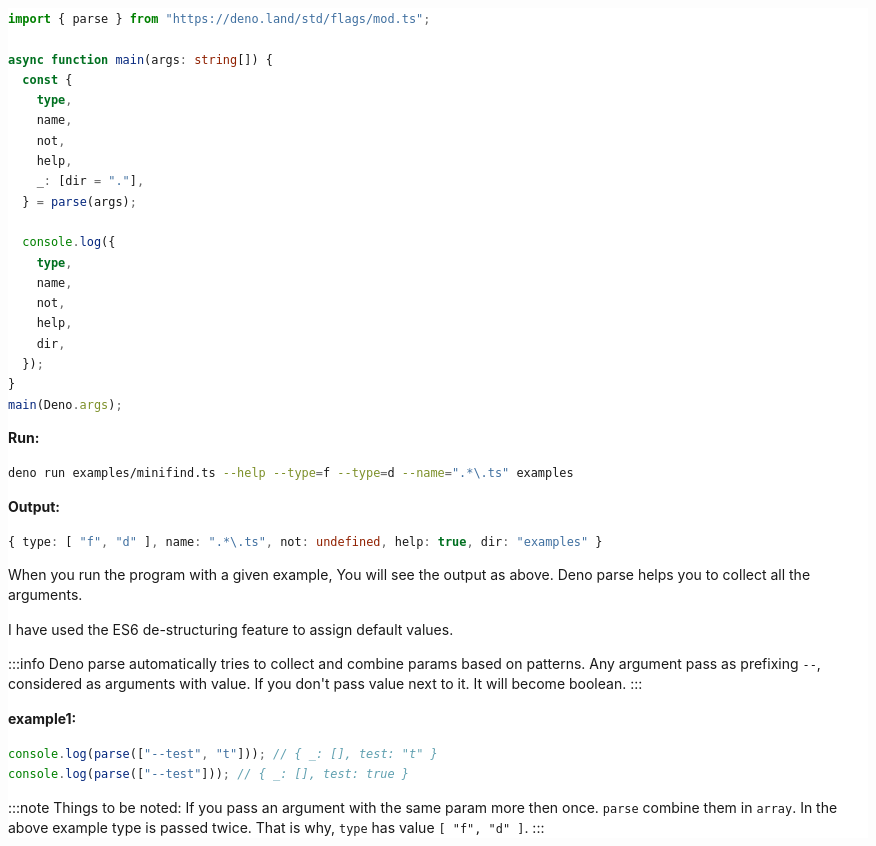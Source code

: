 ```ts title="examples/minifind.ts" {10}
import { parse } from "https://deno.land/std/flags/mod.ts";

async function main(args: string[]) {
  const {
    type,
    name,
    not,
    help,
    _: [dir = "."],
  } = parse(args);

  console.log({
    type,
    name,
    not,
    help,
    dir,
  });
}
main(Deno.args);
```

**Run:**

```bash
deno run examples/minifind.ts --help --type=f --type=d --name=".*\.ts" examples
```

**Output:**

```ts
{ type: [ "f", "d" ], name: ".*\.ts", not: undefined, help: true, dir: "examples" }
```

When you run the program with a given example, You will see the output as above. Deno parse helps you to collect all the arguments.

I have used the ES6 de-structuring feature to assign default values.

:::info
Deno parse automatically tries to collect and combine params based on patterns. Any argument pass as prefixing `--`, considered as arguments with value. If you don't pass value next to it. It will become boolean.
:::

**example1:**

```ts
console.log(parse(["--test", "t"])); // { _: [], test: "t" }
console.log(parse(["--test"])); // { _: [], test: true }
```

:::note
Things to be noted: If you pass an argument with the same param more then once. `parse` combine them in `array`. In the above example type is passed twice. That is why, `type` has value `[ "f", "d" ]`.
:::
